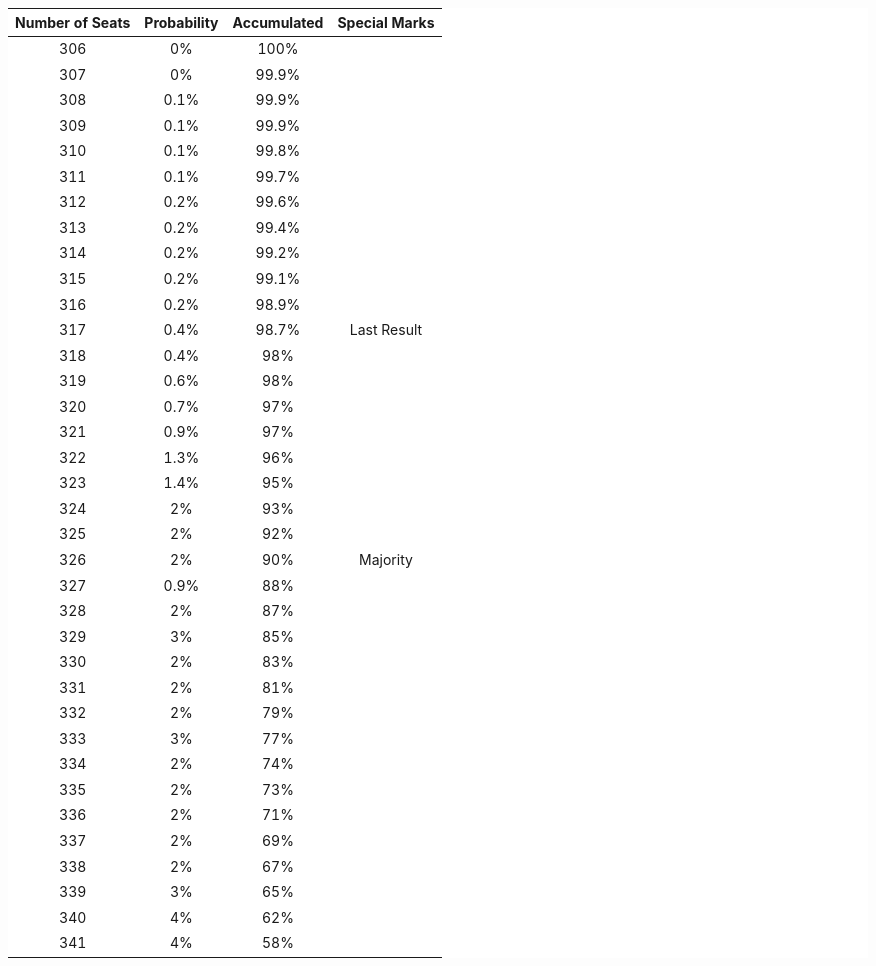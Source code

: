 | Number of Seats | Probability | Accumulated | Special Marks |
|:---------------:|:-----------:|:-----------:|:-------------:|
| 306 | 0% | 100% |  |
| 307 | 0% | 99.9% |  |
| 308 | 0.1% | 99.9% |  |
| 309 | 0.1% | 99.9% |  |
| 310 | 0.1% | 99.8% |  |
| 311 | 0.1% | 99.7% |  |
| 312 | 0.2% | 99.6% |  |
| 313 | 0.2% | 99.4% |  |
| 314 | 0.2% | 99.2% |  |
| 315 | 0.2% | 99.1% |  |
| 316 | 0.2% | 98.9% |  |
| 317 | 0.4% | 98.7% | Last Result |
| 318 | 0.4% | 98% |  |
| 319 | 0.6% | 98% |  |
| 320 | 0.7% | 97% |  |
| 321 | 0.9% | 97% |  |
| 322 | 1.3% | 96% |  |
| 323 | 1.4% | 95% |  |
| 324 | 2% | 93% |  |
| 325 | 2% | 92% |  |
| 326 | 2% | 90% | Majority |
| 327 | 0.9% | 88% |  |
| 328 | 2% | 87% |  |
| 329 | 3% | 85% |  |
| 330 | 2% | 83% |  |
| 331 | 2% | 81% |  |
| 332 | 2% | 79% |  |
| 333 | 3% | 77% |  |
| 334 | 2% | 74% |  |
| 335 | 2% | 73% |  |
| 336 | 2% | 71% |  |
| 337 | 2% | 69% |  |
| 338 | 2% | 67% |  |
| 339 | 3% | 65% |  |
| 340 | 4% | 62% |  |
| 341 | 4% | 58% |  |